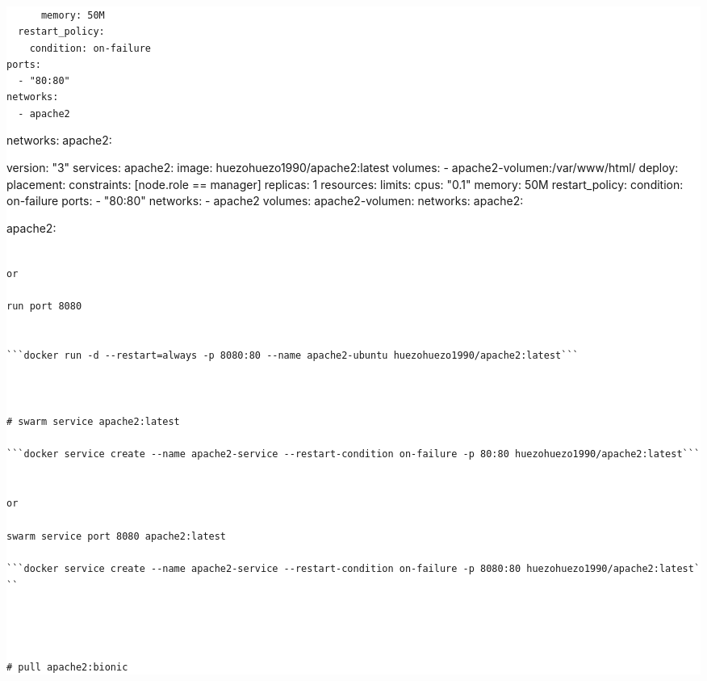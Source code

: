           memory: 50M
      restart_policy:
        condition: on-failure
    ports:
      - "80:80"
    networks:
      - apache2
networks:
  apache2:

```

```

version: "3"
services:
  apache2:
    image: huezohuezo1990/apache2:latest
    volumes:
       - apache2-volumen:/var/www/html/
    deploy:
      placement:
        constraints: [node.role == manager]
      replicas: 1
      resources:
        limits:
          cpus: "0.1"
          memory: 50M
      restart_policy:
        condition: on-failure
    ports:
      - "80:80"
    networks:
      - apache2
volumes:
  apache2-volumen:
networks:
  apache2:

  apache2:

```

or

run port 8080


```docker run -d --restart=always -p 8080:80 --name apache2-ubuntu huezohuezo1990/apache2:latest```



# swarm service apache2:latest

```docker service create --name apache2-service --restart-condition on-failure -p 80:80 huezohuezo1990/apache2:latest```


or 

swarm service port 8080 apache2:latest

```docker service create --name apache2-service --restart-condition on-failure -p 8080:80 huezohuezo1990/apache2:latest```




# pull apache2:bionic
```